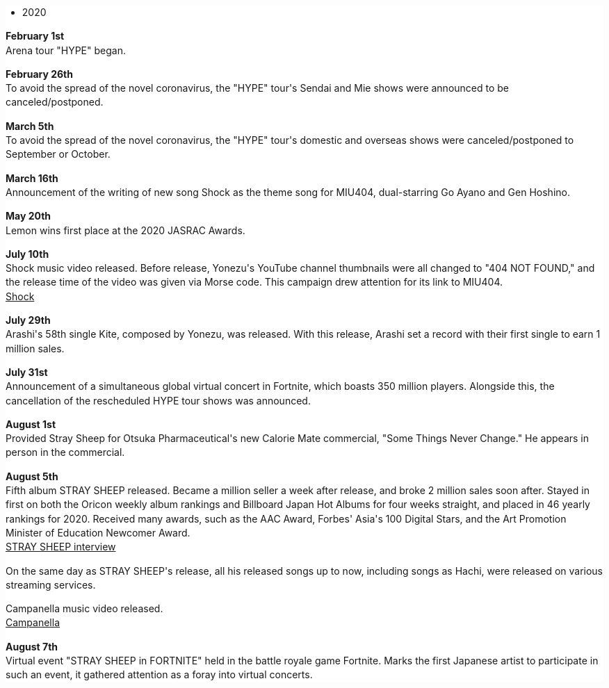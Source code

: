 - 2020

**February 1st**  
Arena tour "HYPE" began.

**February 26th**  
To avoid the spread of the novel coronavirus, the "HYPE" tour's Sendai and Mie shows were announced to be canceled/postponed.

**March 5th**  
To avoid the spread of the novel coronavirus, the "HYPE" tour's domestic and overseas shows were canceled/postponed to September or October.

**March 16th**  
Announcement of the writing of new song Shock as the theme song for MIU404, dual-starring Go Ayano and Gen Hoshino.

**May 20th**  
Lemon wins first place at the 2020 JASRAC Awards.

**July 10th**  
Shock music video released. Before release, Yonezu's YouTube channel thumbnails were all changed to "404 NOT FOUND," and the release time of the video was given via Morse code. This campaign drew attention for its link to MIU404.  
[Shock](https://www.vgperson.com/./videosub.php?song=kenshishock)

**July 29th**  
Arashi's 58th single Kite, composed by Yonezu, was released. With this release, Arashi set a record with their first single to earn 1 million sales.

**July 31st**  
Announcement of a simultaneous global virtual concert in Fortnite, which boasts 350 million players. Alongside this, the cancellation of the rescheduled HYPE tour shows was announced.

**August 1st**  
Provided Stray Sheep for Otsuka Pharmaceutical's new Calorie Mate commercial, "Some Things Never Change." He appears in person in the commercial.

**August 5th**  
Fifth album STRAY SHEEP released. Became a million seller a week after release, and broke 2 million sales soon after. Stayed in first on both the Oricon weekly album rankings and Billboard Japan Hot Albums for four weeks straight, and placed in 46 yearly rankings for 2020. Received many awards, such as the AAC Award, Forbes' Asia's 100 Digital Stars, and the Art Promotion Minister of Education Newcomer Award.  
[STRAY SHEEP interview](https://www.vgperson.com/./vocalinterview.php?view=hachinatalie16)

On the same day as STRAY SHEEP's release, all his released songs up to now, including songs as Hachi, were released on various streaming services.

Campanella music video released.  
[Campanella](https://www.vgperson.com/./videosub.php?song=kenshicampanella)

**August 7th**  
Virtual event "STRAY SHEEP in FORTNITE" held in the battle royale game Fortnite. Marks the first Japanese artist to participate in such an event, it gathered attention as a foray into virtual concerts.
